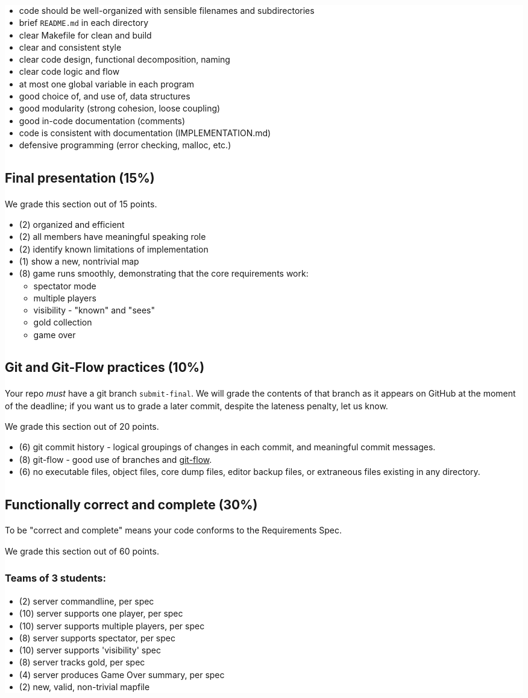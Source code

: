 * code should be well-organized with sensible filenames and subdirectories
* brief `README.md` in each directory
* clear Makefile for clean and build
* clear and consistent style
* clear code design, functional decomposition, naming
* clear code logic and flow
* at most one global variable in each program
* good choice of, and use of, data structures
* good modularity (strong cohesion, loose coupling)
* good in-code documentation (comments)
* code is consistent with documentation (IMPLEMENTATION.md)
* defensive programming (error checking, malloc, etc.)

## Final presentation (15%)

We grade this section out of 15 points.

* (2) organized and efficient
* (2) all members have meaningful speaking role
* (2) identify known limitations of implementation
* (1) show a new, nontrivial map
* (8) game runs smoothly, demonstrating that the core requirements work:
  * spectator mode
  * multiple players
  * visibility - "known" and "sees"
  * gold collection
  * game over

## Git and Git-Flow practices (10%)

Your repo *must* have a git branch `submit-final`.
We will grade the contents of that branch as it appears on GitHub at the moment of the deadline; if you want us to grade a later commit, despite the lateness penalty, let us know.

We grade this section out of 20 points.

* (6) git commit history - logical groupings of changes in each commit, and meaningful commit messages.
* (8) git-flow - good use of branches and [git-flow](https://www.cs.dartmouth.edu/~cs50/Lectures/units/git-flow.html).
* (6) no executable files, object files, core dump files, editor backup files, or extraneous files existing in any directory.

## Functionally correct and complete (30%)

To be "correct and complete" means your code conforms to the Requirements Spec.

We grade this section out of 60 points.

### Teams of 3 students:

* (2) server commandline, per spec
* (10) server supports one player, per spec
* (10) server supports multiple players, per spec
* (8) server supports spectator, per spec
* (10) server supports 'visibility' spec
* (8) server tracks gold, per spec
* (4) server produces Game Over summary, per spec
* (2) new, valid, non-trivial mapfile

